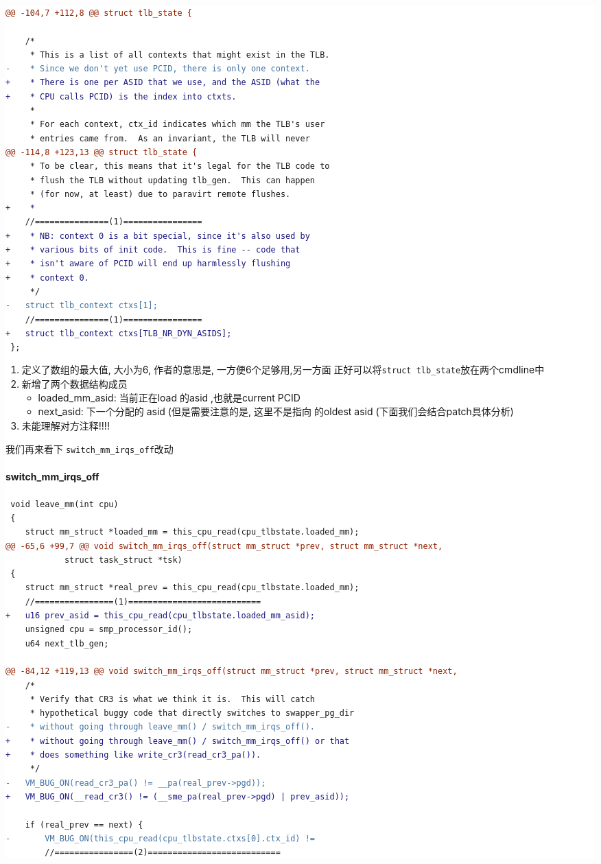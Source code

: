 ```diff
@@ -104,7 +112,8 @@ struct tlb_state {

    /*
     * This is a list of all contexts that might exist in the TLB.
-    * Since we don't yet use PCID, there is only one context.
+    * There is one per ASID that we use, and the ASID (what the
+    * CPU calls PCID) is the index into ctxts.
     *
     * For each context, ctx_id indicates which mm the TLB's user
     * entries came from.  As an invariant, the TLB will never
@@ -114,8 +123,13 @@ struct tlb_state {
     * To be clear, this means that it's legal for the TLB code to
     * flush the TLB without updating tlb_gen.  This can happen
     * (for now, at least) due to paravirt remote flushes.
+    *
    //===============(1)================
+    * NB: context 0 is a bit special, since it's also used by
+    * various bits of init code.  This is fine -- code that
+    * isn't aware of PCID will end up harmlessly flushing
+    * context 0.
     */
-   struct tlb_context ctxs[1];
    //===============(1)================
+   struct tlb_context ctxs[TLB_NR_DYN_ASIDS];
 };
```
1. 定义了数组的最大值, 大小为6, 作者的意思是, 一方便6个足够用,另一方面
   正好可以将`struct tlb_state`放在两个cmdline中
2. 新增了两个数据结构成员
   * loaded_mm_asid: 当前正在load 的asid ,也就是current PCID
   * next_asid: 下一个分配的 asid (但是需要注意的是, 这里不是指向
     的oldest asid (下面我们会结合patch具体分析)
3. 未能理解对方注释!!!!

我们再来看下 `switch_mm_irqs_off`改动

#### switch_mm_irqs_off
```diff
 void leave_mm(int cpu)
 {
    struct mm_struct *loaded_mm = this_cpu_read(cpu_tlbstate.loaded_mm);
@@ -65,6 +99,7 @@ void switch_mm_irqs_off(struct mm_struct *prev, struct mm_struct *next,
            struct task_struct *tsk)
 {
    struct mm_struct *real_prev = this_cpu_read(cpu_tlbstate.loaded_mm);
    //================(1)===========================
+   u16 prev_asid = this_cpu_read(cpu_tlbstate.loaded_mm_asid);
    unsigned cpu = smp_processor_id();
    u64 next_tlb_gen;

@@ -84,12 +119,13 @@ void switch_mm_irqs_off(struct mm_struct *prev, struct mm_struct *next,
    /*
     * Verify that CR3 is what we think it is.  This will catch
     * hypothetical buggy code that directly switches to swapper_pg_dir
-    * without going through leave_mm() / switch_mm_irqs_off().
+    * without going through leave_mm() / switch_mm_irqs_off() or that
+    * does something like write_cr3(read_cr3_pa()).
     */
-   VM_BUG_ON(read_cr3_pa() != __pa(real_prev->pgd));
+   VM_BUG_ON(__read_cr3() != (__sme_pa(real_prev->pgd) | prev_asid));

    if (real_prev == next) {
-       VM_BUG_ON(this_cpu_read(cpu_tlbstate.ctxs[0].ctx_id) !=
        //================(2)===========================
```